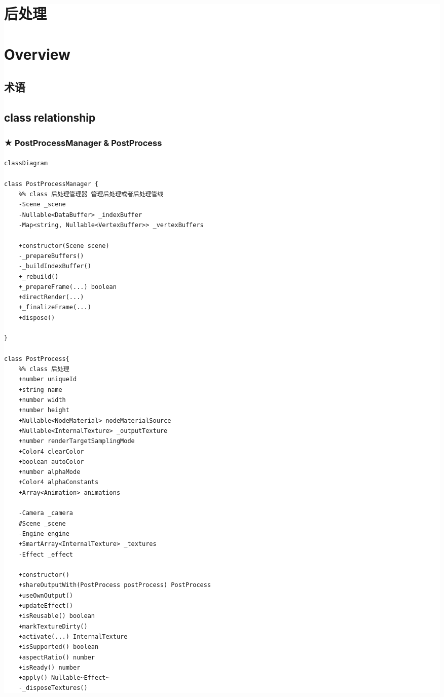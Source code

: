# **后处理**
# Overview
## 术语
## class relationship
### &starf; PostProcessManager & PostProcess
```mermaid
classDiagram

class PostProcessManager {
    %% class 后处理管理器 管理后处理或者后处理管线
    -Scene _scene
    -Nullable<DataBuffer> _indexBuffer
    -Map<string, Nullable<VertexBuffer>> _vertexBuffers

    +constructor(Scene scene)
    -_prepareBuffers()
    -_buildIndexBuffer()
    +_rebuild()
    +_prepareFrame(...) boolean
    +directRender(...)
    +_finalizeFrame(...) 
    +dispose()

}

class PostProcess{
    %% class 后处理
    +number uniqueId
    +string name
    +number width
    +number height
    +Nullable<NodeMaterial> nodeMaterialSource
    +Nullable<InternalTexture> _outputTexture
    +number renderTargetSamplingMode
    +Color4 clearColor
    +boolean autoColor
    +number alphaMode
    +Color4 alphaConstants
    +Array<Animation> animations

    -Camera _camera
    #Scene _scene
    -Engine engine
    +SmartArray<InternalTexture> _textures
    -Effect _effect
    
    +constructor()
    +shareOutputWith(PostProcess postProcess) PostProcess
    +useOwnOutput()
    +updateEffect()
    +isReusable() boolean
    +markTextureDirty()
    +activate(...) InternalTexture
    +isSupported() boolean
    +aspectRatio() number
    +isReady() number
    +apply() Nullable~Effect~
    -_disposeTextures()
```